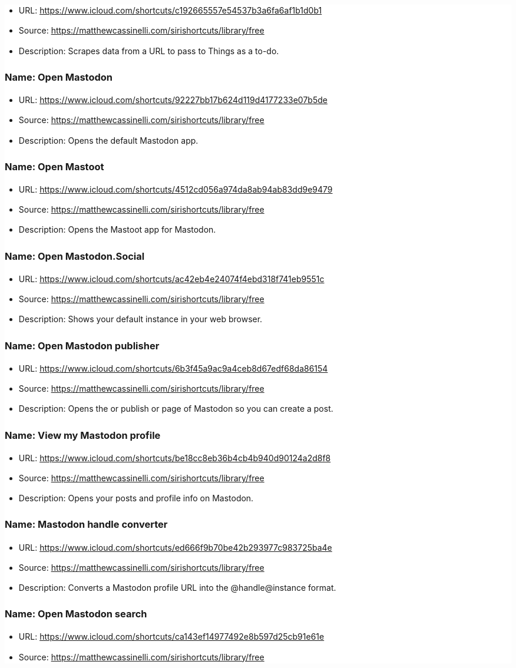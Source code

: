 - URL: https://www.icloud.com/shortcuts/c192665557e54537b3a6fa6af1b1d0b1

- Source: https://matthewcassinelli.com/sirishortcuts/library/free

- Description: Scrapes data from a URL to pass to Things as a to-do.

### Name: Open Mastodon

- URL: https://www.icloud.com/shortcuts/92227bb17b624d119d4177233e07b5de

- Source: https://matthewcassinelli.com/sirishortcuts/library/free

- Description: Opens the default Mastodon app.

### Name: Open Mastoot

- URL: https://www.icloud.com/shortcuts/4512cd056a974da8ab94ab83dd9e9479

- Source: https://matthewcassinelli.com/sirishortcuts/library/free

- Description: Opens the Mastoot app for Mastodon.

### Name: Open Mastodon.Social

- URL: https://www.icloud.com/shortcuts/ac42eb4e24074f4ebd318f741eb9551c

- Source: https://matthewcassinelli.com/sirishortcuts/library/free

- Description: Shows your default instance in your web browser.

### Name: Open Mastodon publisher

- URL: https://www.icloud.com/shortcuts/6b3f45a9ac9a4ceb8d67edf68da86154

- Source: https://matthewcassinelli.com/sirishortcuts/library/free

- Description: Opens the or publish or page of Mastodon so you can create a post.

### Name: View my Mastodon profile

- URL: https://www.icloud.com/shortcuts/be18cc8eb36b4cb4b940d90124a2d8f8

- Source: https://matthewcassinelli.com/sirishortcuts/library/free

- Description: Opens your posts and profile info on Mastodon.

### Name: Mastodon handle converter

- URL: https://www.icloud.com/shortcuts/ed666f9b70be42b293977c983725ba4e

- Source: https://matthewcassinelli.com/sirishortcuts/library/free

- Description: Converts a Mastodon profile URL into the @handle@instance format.

### Name: Open Mastodon search

- URL: https://www.icloud.com/shortcuts/ca143ef14977492e8b597d25cb91e61e

- Source: https://matthewcassinelli.com/sirishortcuts/library/free
